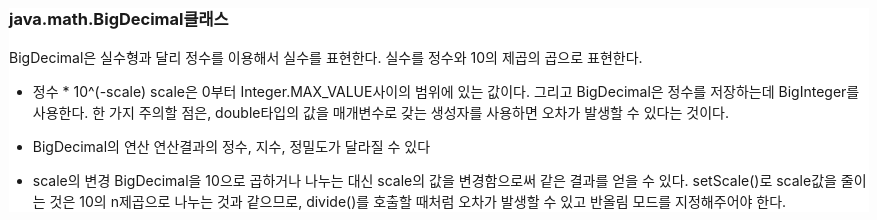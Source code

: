 ### java.math.BigDecimal클래스
BigDecimal은 실수형과 달리 정수를 이용해서 실수를 표현한다. 실수를 정수와 10의 제곱의 곱으로 표현한다.   
- 정수 * 10^(-scale)
scale은 0부터 Integer.MAX_VALUE사이의 범위에 있는 값이다. 그리고 BigDecimal은 정수를 저장하는데 BigInteger를 사용한다. 한 가지 주의할 점은, double타입의 값을 매개변수로 갖는 생성자를 사용하면 오차가 발생할 수 있다는 것이다.
   
+ BigDecimal의 연산
  연산결과의 정수, 지수, 정밀도가 달라질 수 있다
   
+ scale의 변경
  BigDecimal을 10으로 곱하거나 나누는 대신 scale의 값을 변경함으로써 같은 결과를 얻을 수 있다. setScale()로 scale값을 줄이는 것은 10의 n제곱으로 나누는 것과 같으므로, divide()를 호출할 때처럼 오차가 발생할 수 있고 반올림 모드를 지정해주어야 한다.
 
